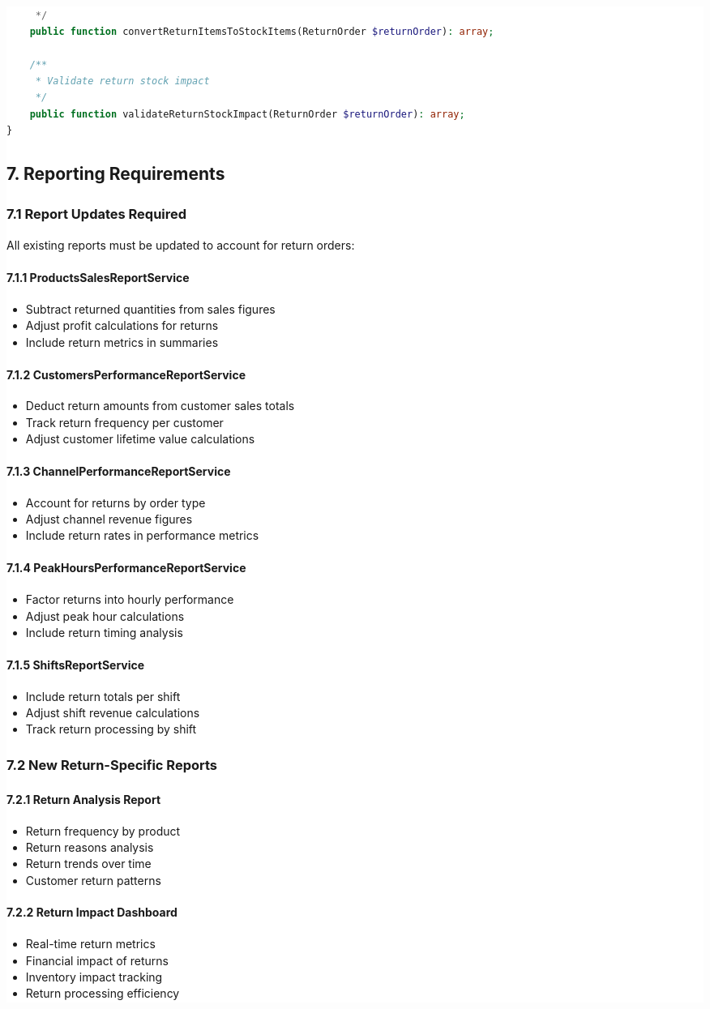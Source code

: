 ```php
     */
    public function convertReturnItemsToStockItems(ReturnOrder $returnOrder): array;
    
    /**
     * Validate return stock impact
     */
    public function validateReturnStockImpact(ReturnOrder $returnOrder): array;
}
```

## 7. Reporting Requirements

### 7.1 Report Updates Required

All existing reports must be updated to account for return orders:

#### 7.1.1 ProductsSalesReportService
- Subtract returned quantities from sales figures
- Adjust profit calculations for returns
- Include return metrics in summaries

#### 7.1.2 CustomersPerformanceReportService  
- Deduct return amounts from customer sales totals
- Track return frequency per customer
- Adjust customer lifetime value calculations

#### 7.1.3 ChannelPerformanceReportService
- Account for returns by order type
- Adjust channel revenue figures
- Include return rates in performance metrics

#### 7.1.4 PeakHoursPerformanceReportService
- Factor returns into hourly performance
- Adjust peak hour calculations
- Include return timing analysis

#### 7.1.5 ShiftsReportService
- Include return totals per shift
- Adjust shift revenue calculations
- Track return processing by shift

### 7.2 New Return-Specific Reports

#### 7.2.1 Return Analysis Report
- Return frequency by product
- Return reasons analysis
- Return trends over time
- Customer return patterns

#### 7.2.2 Return Impact Dashboard
- Real-time return metrics
- Financial impact of returns
- Inventory impact tracking
- Return processing efficiency
